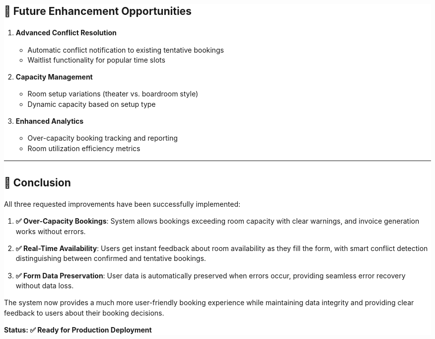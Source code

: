 
## 🔄 Future Enhancement Opportunities

1. **Advanced Conflict Resolution**

   - Automatic conflict notification to existing tentative bookings
   - Waitlist functionality for popular time slots

2. **Capacity Management**

   - Room setup variations (theater vs. boardroom style)
   - Dynamic capacity based on setup type

3. **Enhanced Analytics**
   - Over-capacity booking tracking and reporting
   - Room utilization efficiency metrics

---

## 📝 Conclusion

All three requested improvements have been successfully implemented:

1. **✅ Over-Capacity Bookings**: System allows bookings exceeding room capacity with clear warnings, and invoice generation works without errors.

2. **✅ Real-Time Availability**: Users get instant feedback about room availability as they fill the form, with smart conflict detection distinguishing between confirmed and tentative bookings.

3. **✅ Form Data Preservation**: User data is automatically preserved when errors occur, providing seamless error recovery without data loss.

The system now provides a much more user-friendly booking experience while maintaining data integrity and providing clear feedback to users about their booking decisions.

**Status: ✅ Ready for Production Deployment**
